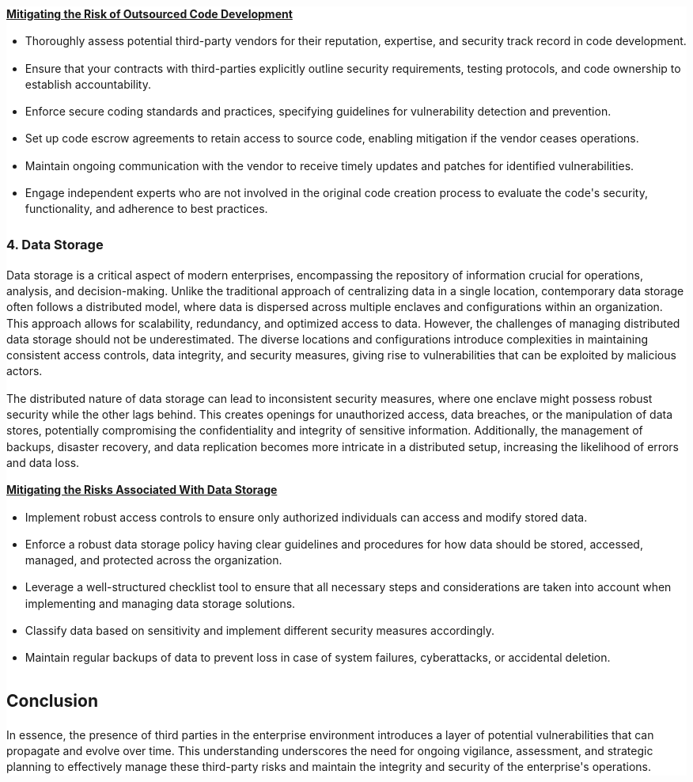 **<u>Mitigating the Risk of Outsourced Code Development</u>**

* Thoroughly assess potential third-party vendors for their reputation, expertise, and security track record in code development.

* Ensure that your contracts with third-parties explicitly outline security requirements, testing protocols, and code ownership to establish accountability.

* Enforce secure coding standards and practices, specifying guidelines for vulnerability detection and prevention.

* Set up code escrow agreements to retain access to source code, enabling mitigation if the vendor ceases operations.

* Maintain ongoing communication with the vendor to receive timely updates and patches for identified vulnerabilities.

*  Engage independent experts who are not involved in the original code creation process to evaluate the code's security, functionality, and adherence to best practices. 

### 4. Data Storage

Data storage is a critical aspect of modern enterprises, encompassing the repository of information crucial for operations, analysis, and decision-making. Unlike the traditional approach of centralizing data in a single location, contemporary data storage often follows a distributed model, where data is dispersed across multiple enclaves and configurations within an organization. This approach allows for scalability, redundancy, and optimized access to data. However, the challenges of managing distributed data storage should not be underestimated. The diverse locations and configurations introduce complexities in maintaining consistent access controls, data integrity, and security measures, giving rise to vulnerabilities that can be exploited by malicious actors.

The distributed nature of data storage can lead to inconsistent security measures, where one enclave might possess robust security while the other lags behind. This creates openings for unauthorized access, data breaches, or the manipulation of data stores, potentially compromising the confidentiality and integrity of sensitive information. Additionally, the management of backups, disaster recovery, and data replication becomes more intricate in a distributed setup, increasing the likelihood of errors and data loss.

**<u>Mitigating the Risks Associated With Data Storage</u>**

* Implement robust access controls to ensure only authorized individuals can access and modify stored data.

* Enforce a robust data storage policy having clear guidelines and procedures for how data should be stored, accessed, managed, and protected across the organization. 

* Leverage a well-structured checklist tool to ensure that all necessary steps and considerations are taken into account when implementing and managing data storage solutions.

* Classify data based on sensitivity and implement different security measures accordingly.

* Maintain regular backups of data to prevent loss in case of system failures, cyberattacks, or accidental deletion.

## Conclusion

In essence, the presence of third parties in the enterprise environment introduces a layer of potential vulnerabilities that can propagate and evolve over time. This understanding underscores the need for ongoing vigilance, assessment, and strategic planning to effectively manage these third-party risks and maintain the integrity and security of the enterprise's operations.